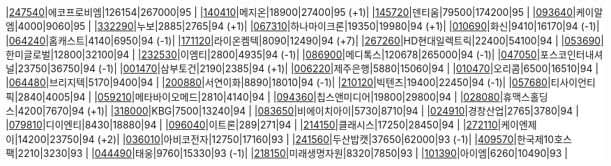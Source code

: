 |[247540](https://finance.daum.net/quotes/A247540)|에코프로비엠|126154|267000|95 |
|[140410](https://finance.daum.net/quotes/A140410)|메지온|18900|27400|95 (+1)|
|[145720](https://finance.daum.net/quotes/A145720)|덴티움|79500|174200|95 |
|[093640](https://finance.daum.net/quotes/A093640)|케이알엠|4000|9060|95 |
|[332290](https://finance.daum.net/quotes/A332290)|누보|2885|2765|94 (+1)|
|[067310](https://finance.daum.net/quotes/A067310)|하나마이크론|19350|19980|94 (+1)|
|[010690](https://finance.daum.net/quotes/A010690)|화신|9410|16170|94 (-1)|
|[064240](https://finance.daum.net/quotes/A064240)|홈캐스트|4140|6950|94 (-1)|
|[171120](https://finance.daum.net/quotes/A171120)|라이온켐텍|8090|12490|94 (+7)|
|[267260](https://finance.daum.net/quotes/A267260)|HD현대일렉트릭|22400|54100|94 |
|[053690](https://finance.daum.net/quotes/A053690)|한미글로벌|12800|32100|94 |
|[232530](https://finance.daum.net/quotes/A232530)|이엠티|2800|4935|94 (-1)|
|[086900](https://finance.daum.net/quotes/A086900)|메디톡스|120678|265000|94 (-1)|
|[047050](https://finance.daum.net/quotes/A047050)|포스코인터내셔널|23750|36750|94 (-1)|
|[001470](https://finance.daum.net/quotes/A001470)|삼부토건|2190|2385|94 (+1)|
|[006220](https://finance.daum.net/quotes/A006220)|제주은행|5880|15060|94 |
|[010470](https://finance.daum.net/quotes/A010470)|오리콤|6500|16510|94 |
|[064480](https://finance.daum.net/quotes/A064480)|브리지텍|5170|9400|94 |
|[200880](https://finance.daum.net/quotes/A200880)|서연이화|8890|18010|94 (-1)|
|[210120](https://finance.daum.net/quotes/A210120)|빅텐츠|19400|22450|94 (-1)|
|[057680](https://finance.daum.net/quotes/A057680)|티사이언티픽|2840|4005|94 |
|[059210](https://finance.daum.net/quotes/A059210)|메타바이오메드|2810|4140|94 |
|[094360](https://finance.daum.net/quotes/A094360)|칩스앤미디어|19800|29800|94 |
|[028080](https://finance.daum.net/quotes/A028080)|휴맥스홀딩스|4200|7670|94 (+1)|
|[318000](https://finance.daum.net/quotes/A318000)|KBG|7500|13240|94 |
|[083650](https://finance.daum.net/quotes/A083650)|비에이치아이|5730|8710|94 |
|[024910](https://finance.daum.net/quotes/A024910)|경창산업|2765|3780|94 |
|[079810](https://finance.daum.net/quotes/A079810)|디이엔티|8430|18880|94 |
|[096040](https://finance.daum.net/quotes/A096040)|이트론|289|271|94 |
|[214150](https://finance.daum.net/quotes/A214150)|클래시스|17250|28450|94 |
|[272110](https://finance.daum.net/quotes/A272110)|케이엔제이|14200|23750|94 (+2)|
|[036010](https://finance.daum.net/quotes/A036010)|아비코전자|12750|17160|93 |
|[241560](https://finance.daum.net/quotes/A241560)|두산밥캣|37650|62000|93 (-1)|
|[409570](https://finance.daum.net/quotes/A409570)|한국제10호스팩|2210|3230|93 |
|[044490](https://finance.daum.net/quotes/A044490)|태웅|9760|15330|93 (-1)|
|[218150](https://finance.daum.net/quotes/A218150)|미래생명자원|8320|7850|93 |
|[101390](https://finance.daum.net/quotes/A101390)|아이엠|6260|10490|93 |